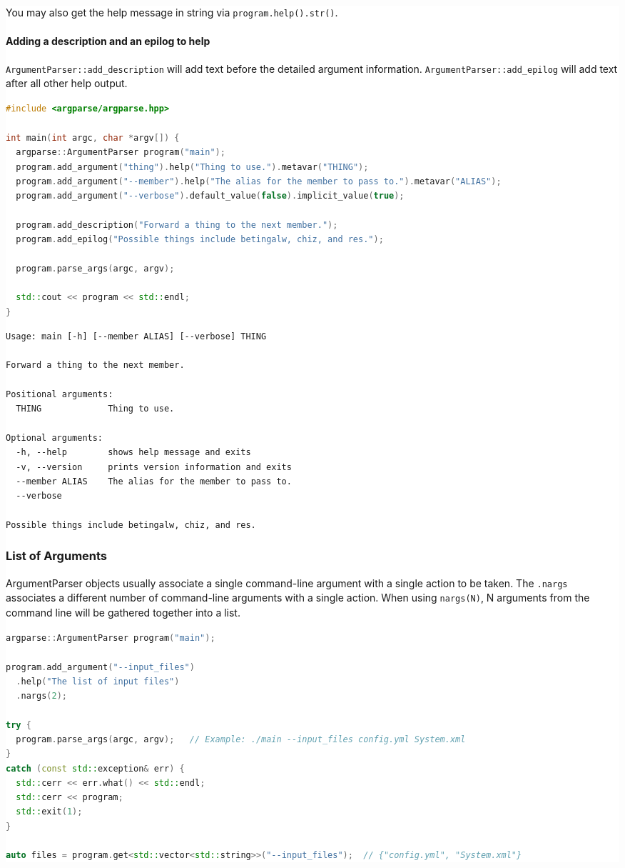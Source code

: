 You may also get the help message in string via `program.help().str()`.

#### Adding a description and an epilog to help

`ArgumentParser::add_description` will add text before the detailed argument
information. `ArgumentParser::add_epilog` will add text after all other help output.

```cpp
#include <argparse/argparse.hpp>

int main(int argc, char *argv[]) {
  argparse::ArgumentParser program("main");
  program.add_argument("thing").help("Thing to use.").metavar("THING");
  program.add_argument("--member").help("The alias for the member to pass to.").metavar("ALIAS");
  program.add_argument("--verbose").default_value(false).implicit_value(true);

  program.add_description("Forward a thing to the next member.");
  program.add_epilog("Possible things include betingalw, chiz, and res.");

  program.parse_args(argc, argv);

  std::cout << program << std::endl;
}
```

```console
Usage: main [-h] [--member ALIAS] [--verbose] THING

Forward a thing to the next member.

Positional arguments:
  THING         	Thing to use.

Optional arguments:
  -h, --help    	shows help message and exits
  -v, --version 	prints version information and exits
  --member ALIAS	The alias for the member to pass to.
  --verbose

Possible things include betingalw, chiz, and res.
```

### List of Arguments

ArgumentParser objects usually associate a single command-line argument with a single action to be taken. The ```.nargs``` associates a different number of command-line arguments with a single action. When using ```nargs(N)```, N arguments from the command line will be gathered together into a list.

```cpp
argparse::ArgumentParser program("main");

program.add_argument("--input_files")
  .help("The list of input files")
  .nargs(2);

try {
  program.parse_args(argc, argv);   // Example: ./main --input_files config.yml System.xml
}
catch (const std::exception& err) {
  std::cerr << err.what() << std::endl;
  std::cerr << program;
  std::exit(1);
}

auto files = program.get<std::vector<std::string>>("--input_files");  // {"config.yml", "System.xml"}
```